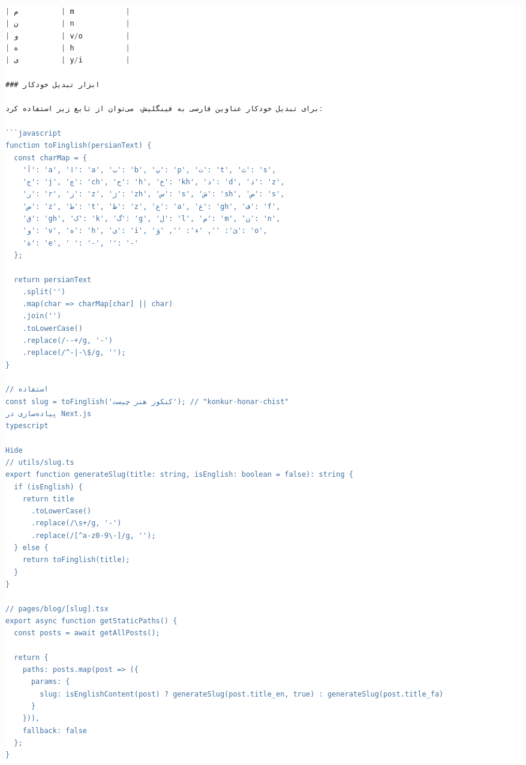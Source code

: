 ```typescript
| م          | m            |
| ن          | n            |
| و          | v/o          |
| ه          | h            |
| ی          | y/i          |

### ابزار تبدیل خودکار

برای تبدیل خودکار عناوین فارسی به فینگلیش، می‌توان از تابع زیر استفاده کرد:

```javascript
function toFinglish(persianText) {
  const charMap = {
    'آ': 'a', 'ا': 'a', 'ب': 'b', 'پ': 'p', 'ت': 't', 'ث': 's',
    'ج': 'j', 'چ': 'ch', 'ح': 'h', 'خ': 'kh', 'د': 'd', 'ذ': 'z',
    'ر': 'r', 'ز': 'z', 'ژ': 'zh', 'س': 's', 'ش': 'sh', 'ص': 's',
    'ض': 'z', 'ط': 't', 'ظ': 'z', 'ع': 'a', 'غ': 'gh', 'ف': 'f',
    'ق': 'gh', 'ک': 'k', 'گ': 'g', 'ل': 'l', 'م': 'm', 'ن': 'n',
    'و': 'v', 'ه': 'h', 'ی': 'i', 'ئ': '', 'ء': '', 'ؤ': 'o',
    'ة': 'e', ' ': '-', '‌': '-'
  };
  
  return persianText
    .split('')
    .map(char => charMap[char] || char)
    .join('')
    .toLowerCase()
    .replace(/--+/g, '-')
    .replace(/^-|-\$/g, '');
}

// استفاده
const slug = toFinglish('کنکور هنر چیست'); // "konkur-honar-chist"
پیاده‌سازی در Next.js
typescript

Hide
// utils/slug.ts
export function generateSlug(title: string, isEnglish: boolean = false): string {
  if (isEnglish) {
    return title
      .toLowerCase()
      .replace(/\s+/g, '-')
      .replace(/[^a-z0-9\-]/g, '');
  } else {
    return toFinglish(title);
  }
}

// pages/blog/[slug].tsx
export async function getStaticPaths() {
  const posts = await getAllPosts();
  
  return {
    paths: posts.map(post => ({
      params: { 
        slug: isEnglishContent(post) ? generateSlug(post.title_en, true) : generateSlug(post.title_fa)
      }
    })),
    fallback: false
  };
}
```